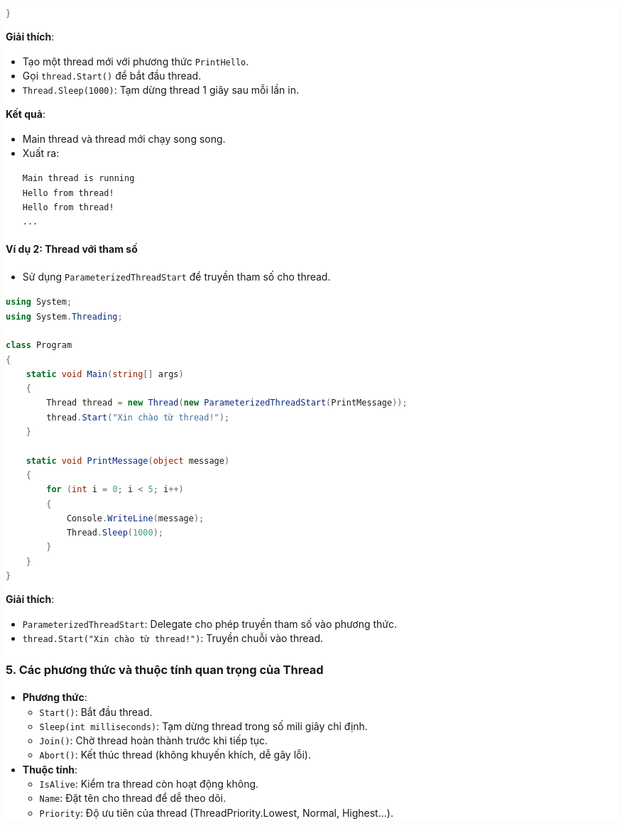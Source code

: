 ```csharp
}
```

**Giải thích**:

- Tạo một thread mới với phương thức `PrintHello`.
- Gọi `thread.Start()` để bắt đầu thread.
- `Thread.Sleep(1000)`: Tạm dừng thread 1 giây sau mỗi lần in.

**Kết quả**:

- Main thread và thread mới chạy song song.
- Xuất ra:
  ```
  Main thread is running
  Hello from thread!
  Hello from thread!
  ...
  ```

#### Ví dụ 2: Thread với tham số

- Sử dụng `ParameterizedThreadStart` để truyền tham số cho thread.

```csharp
using System;
using System.Threading;

class Program
{
    static void Main(string[] args)
    {
        Thread thread = new Thread(new ParameterizedThreadStart(PrintMessage));
        thread.Start("Xin chào từ thread!");
    }

    static void PrintMessage(object message)
    {
        for (int i = 0; i < 5; i++)
        {
            Console.WriteLine(message);
            Thread.Sleep(1000);
        }
    }
}
```

**Giải thích**:

- `ParameterizedThreadStart`: Delegate cho phép truyền tham số vào phương thức.
- `thread.Start("Xin chào từ thread!")`: Truyền chuỗi vào thread.

### 5. Các phương thức và thuộc tính quan trọng của Thread

- **Phương thức**:
  - `Start()`: Bắt đầu thread.
  - `Sleep(int milliseconds)`: Tạm dừng thread trong số mili giây chỉ định.
  - `Join()`: Chờ thread hoàn thành trước khi tiếp tục.
  - `Abort()`: Kết thúc thread (không khuyến khích, dễ gây lỗi).
- **Thuộc tính**:
  - `IsAlive`: Kiểm tra thread còn hoạt động không.
  - `Name`: Đặt tên cho thread để dễ theo dõi.
  - `Priority`: Độ ưu tiên của thread (ThreadPriority.Lowest, Normal, Highest...).
